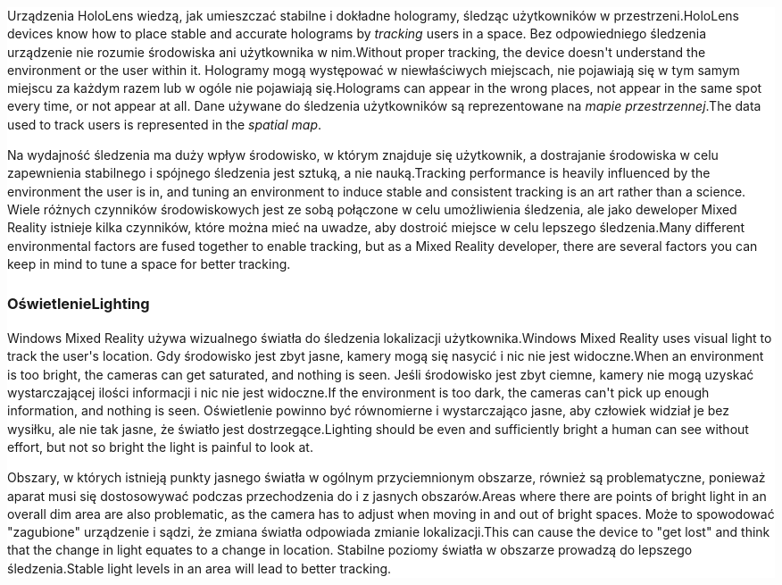 <span data-ttu-id="5757a-110">Urządzenia HoloLens wiedzą, jak umieszczać stabilne  i dokładne hologramy, śledząc użytkowników w przestrzeni.</span><span class="sxs-lookup"><span data-stu-id="5757a-110">HoloLens devices know how to place stable and accurate holograms by *tracking* users in a space.</span></span> <span data-ttu-id="5757a-111">Bez odpowiedniego śledzenia urządzenie nie rozumie środowiska ani użytkownika w nim.</span><span class="sxs-lookup"><span data-stu-id="5757a-111">Without proper tracking, the device doesn't understand the environment or the user within it.</span></span> <span data-ttu-id="5757a-112">Hologramy mogą występować w niewłaściwych miejscach, nie pojawiają się w tym samym miejscu za każdym razem lub w ogóle nie pojawiają się.</span><span class="sxs-lookup"><span data-stu-id="5757a-112">Holograms can appear in the wrong places, not appear in the same spot every time, or not appear at all.</span></span> <span data-ttu-id="5757a-113">Dane używane do śledzenia użytkowników są reprezentowane na *mapie przestrzennej*.</span><span class="sxs-lookup"><span data-stu-id="5757a-113">The data used to track users is represented in the *spatial map*.</span></span>  

<span data-ttu-id="5757a-114">Na wydajność śledzenia ma duży wpływ środowisko, w którym znajduje się użytkownik, a dostrajanie środowiska w celu zapewnienia stabilnego i spójnego śledzenia jest sztuką, a nie nauką.</span><span class="sxs-lookup"><span data-stu-id="5757a-114">Tracking performance is heavily influenced by the environment the user is in, and tuning an environment to induce stable and consistent tracking is an art rather than a science.</span></span> <span data-ttu-id="5757a-115">Wiele różnych czynników środowiskowych jest ze sobą połączone w celu umożliwienia śledzenia, ale jako deweloper Mixed Reality istnieje kilka czynników, które można mieć na uwadze, aby dostroić miejsce w celu lepszego śledzenia.</span><span class="sxs-lookup"><span data-stu-id="5757a-115">Many different environmental factors are fused together to enable tracking, but as a Mixed Reality developer, there are several factors you can keep in mind to tune a space for better tracking.</span></span>

### <a name="lighting"></a><span data-ttu-id="5757a-116">Oświetlenie</span><span class="sxs-lookup"><span data-stu-id="5757a-116">Lighting</span></span>

<span data-ttu-id="5757a-117">Windows Mixed Reality używa wizualnego światła do śledzenia lokalizacji użytkownika.</span><span class="sxs-lookup"><span data-stu-id="5757a-117">Windows Mixed Reality uses visual light to track the user's location.</span></span> <span data-ttu-id="5757a-118">Gdy środowisko jest zbyt jasne, kamery mogą się nasycić i nic nie jest widoczne.</span><span class="sxs-lookup"><span data-stu-id="5757a-118">When an environment is too bright, the cameras can get saturated, and nothing is seen.</span></span> <span data-ttu-id="5757a-119">Jeśli środowisko jest zbyt ciemne, kamery nie mogą uzyskać wystarczającej ilości informacji i nic nie jest widoczne.</span><span class="sxs-lookup"><span data-stu-id="5757a-119">If the environment is too dark, the cameras can't pick up enough information, and nothing is seen.</span></span> <span data-ttu-id="5757a-120">Oświetlenie powinno być równomierne i wystarczająco jasne, aby człowiek widział je bez wysiłku, ale nie tak jasne, że światło jest dostrzegące.</span><span class="sxs-lookup"><span data-stu-id="5757a-120">Lighting should be even and sufficiently bright a human can see without effort, but not so bright the light is painful to look at.</span></span>  

<span data-ttu-id="5757a-121">Obszary, w których istnieją punkty jasnego światła w ogólnym przyciemnionym obszarze, również są problematyczne, ponieważ aparat musi się dostosowywać podczas przechodzenia do i z jasnych obszarów.</span><span class="sxs-lookup"><span data-stu-id="5757a-121">Areas where there are points of bright light in an overall dim area are also problematic, as the camera has to adjust when moving in and out of bright spaces.</span></span> <span data-ttu-id="5757a-122">Może to spowodować "zagubione" urządzenie i sądzi, że zmiana światła odpowiada zmianie lokalizacji.</span><span class="sxs-lookup"><span data-stu-id="5757a-122">This can cause the device to "get lost" and think that the change in light equates to a change in location.</span></span> <span data-ttu-id="5757a-123">Stabilne poziomy światła w obszarze prowadzą do lepszego śledzenia.</span><span class="sxs-lookup"><span data-stu-id="5757a-123">Stable light levels in an area will lead to better tracking.</span></span>  
